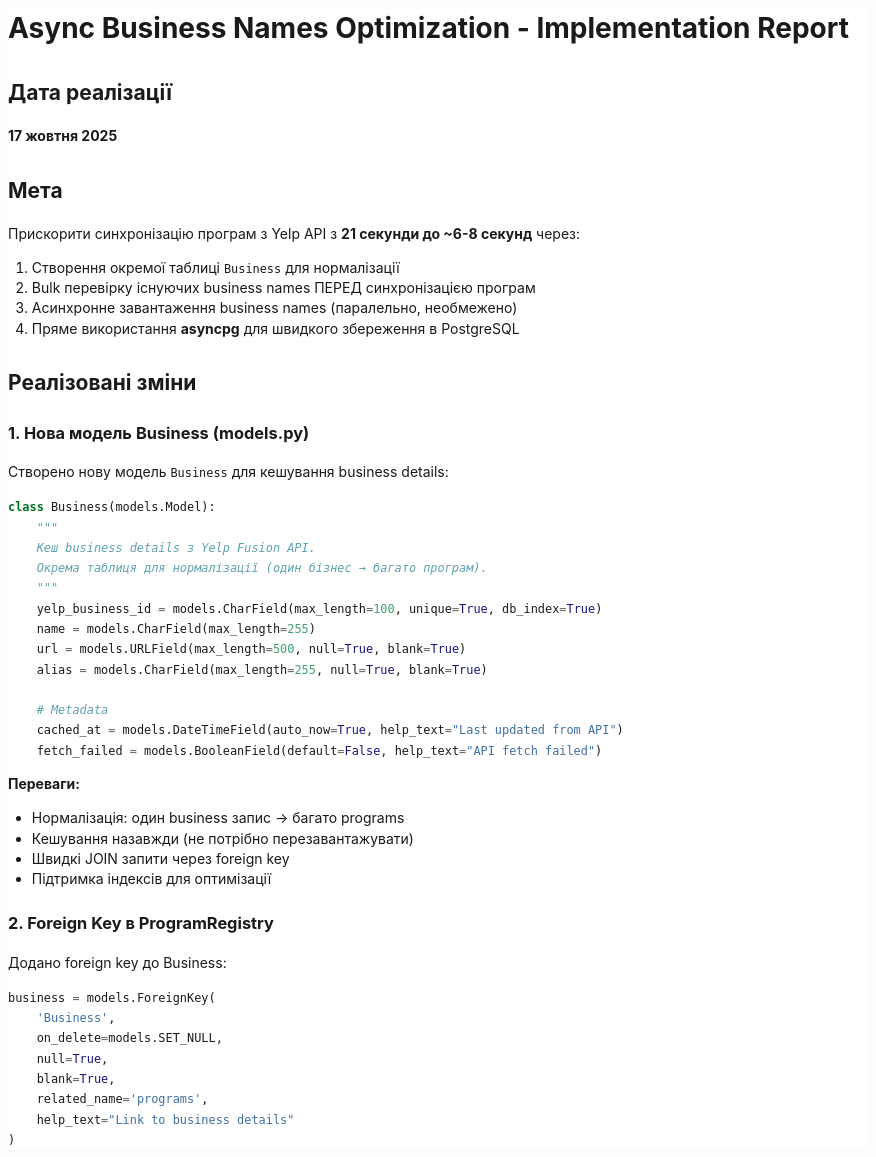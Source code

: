 # Async Business Names Optimization - Implementation Report

## Дата реалізації
**17 жовтня 2025**

## Мета
Прискорити синхронізацію програм з Yelp API з **21 секунди до ~6-8 секунд** через:
1. Створення окремої таблиці `Business` для нормалізації
2. Bulk перевірку існуючих business names ПЕРЕД синхронізацією програм
3. Асинхронне завантаження business names (паралельно, необмежено)
4. Пряме використання **asyncpg** для швидкого збереження в PostgreSQL

## Реалізовані зміни

### 1. Нова модель Business (models.py)

Створено нову модель `Business` для кешування business details:

```python
class Business(models.Model):
    """
    Кеш business details з Yelp Fusion API.
    Окрема таблиця для нормалізації (один бізнес → багато програм).
    """
    yelp_business_id = models.CharField(max_length=100, unique=True, db_index=True)
    name = models.CharField(max_length=255)
    url = models.URLField(max_length=500, null=True, blank=True)
    alias = models.CharField(max_length=255, null=True, blank=True)
    
    # Metadata
    cached_at = models.DateTimeField(auto_now=True, help_text="Last updated from API")
    fetch_failed = models.BooleanField(default=False, help_text="API fetch failed")
```

**Переваги:**
- Нормалізація: один business запис → багато programs
- Кешування назавжди (не потрібно перезавантажувати)
- Швидкі JOIN запити через foreign key
- Підтримка індексів для оптимізації

### 2. Foreign Key в ProgramRegistry

Додано foreign key до Business:

```python
business = models.ForeignKey(
    'Business',
    on_delete=models.SET_NULL,
    null=True,
    blank=True,
    related_name='programs',
    help_text="Link to business details"
)
```
